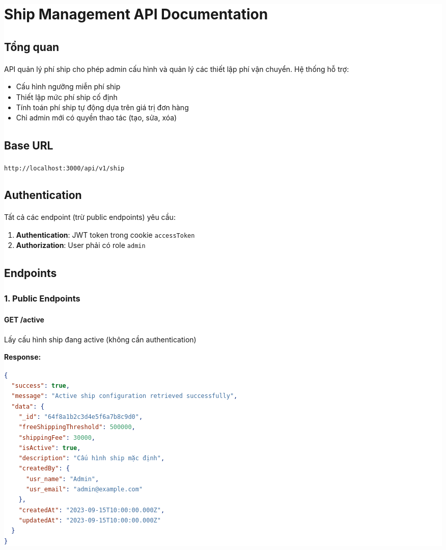 # Ship Management API Documentation

## Tổng quan

API quản lý phí ship cho phép admin cấu hình và quản lý các thiết lập phí vận chuyển. Hệ thống hỗ trợ:

- Cấu hình ngưỡng miễn phí ship
- Thiết lập mức phí ship cố định
- Tính toán phí ship tự động dựa trên giá trị đơn hàng
- Chỉ admin mới có quyền thao tác (tạo, sửa, xóa)

## Base URL

```
http://localhost:3000/api/v1/ship
```

## Authentication

Tất cả các endpoint (trừ public endpoints) yêu cầu:
1. **Authentication**: JWT token trong cookie `accessToken`
2. **Authorization**: User phải có role `admin`

## Endpoints

### 1. Public Endpoints

#### GET /active
Lấy cấu hình ship đang active (không cần authentication)

**Response:**
```json
{
  "success": true,
  "message": "Active ship configuration retrieved successfully",
  "data": {
    "_id": "64f8a1b2c3d4e5f6a7b8c9d0",
    "freeShippingThreshold": 500000,
    "shippingFee": 30000,
    "isActive": true,
    "description": "Cấu hình ship mặc định",
    "createdBy": {
      "usr_name": "Admin",
      "usr_email": "admin@example.com"
    },
    "createdAt": "2023-09-15T10:00:00.000Z",
    "updatedAt": "2023-09-15T10:00:00.000Z"
  }
}
```
